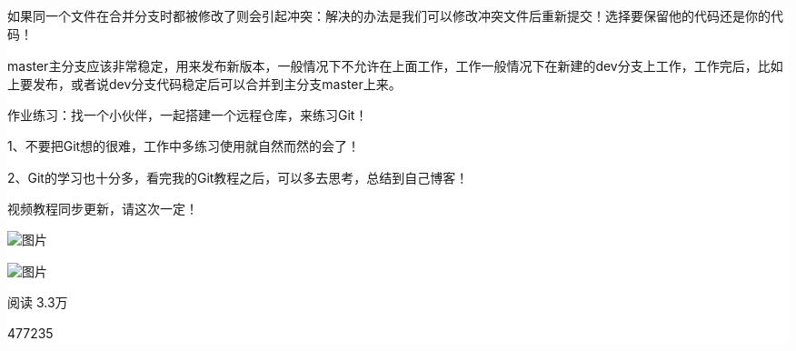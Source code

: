 如果同一个文件在合并分支时都被修改了则会引起冲突：解决的办法是我们可以修改冲突文件后重新提交！选择要保留他的代码还是你的代码！

master主分支应该非常稳定，用来发布新版本，一般情况下不允许在上面工作，工作一般情况下在新建的dev分支上工作，工作完后，比如上要发布，或者说dev分支代码稳定后可以合并到主分支master上来。

作业练习：找一个小伙伴，一起搭建一个远程仓库，来练习Git！

1、不要把Git想的很难，工作中多练习使用就自然而然的会了！

2、Git的学习也十分多，看完我的Git教程之后，可以多去思考，总结到自己博客！

  

视频教程同步更新，请这次一定！

![图片](https://mmbiz.qpic.cn/mmbiz_jpg/uJDAUKrGC7KaCZTnzpTQ4y0unN9icJaRPdGy06vUfzQgzpibBctoiaZbTiaVibavlK6Ww0OIavHmSBf5luzDibthmgBA/640?wx_fmt=jpeg&wxfrom=5&wx_lazy=1&wx_co=1)

![图片](https://mmbiz.qpic.cn/mmbiz_jpg/uJDAUKrGC7LBEiaxgibdgic7wYWNIvwhj8xsu8hCvVFXOgVZ3icwleHSeDiaeAZjqA8FhpUxUCumevPok6qViaU2e2Ng/640?wx_fmt=jpeg&wxfrom=5&wx_lazy=1&wx_co=1)

阅读 3.3万

477235